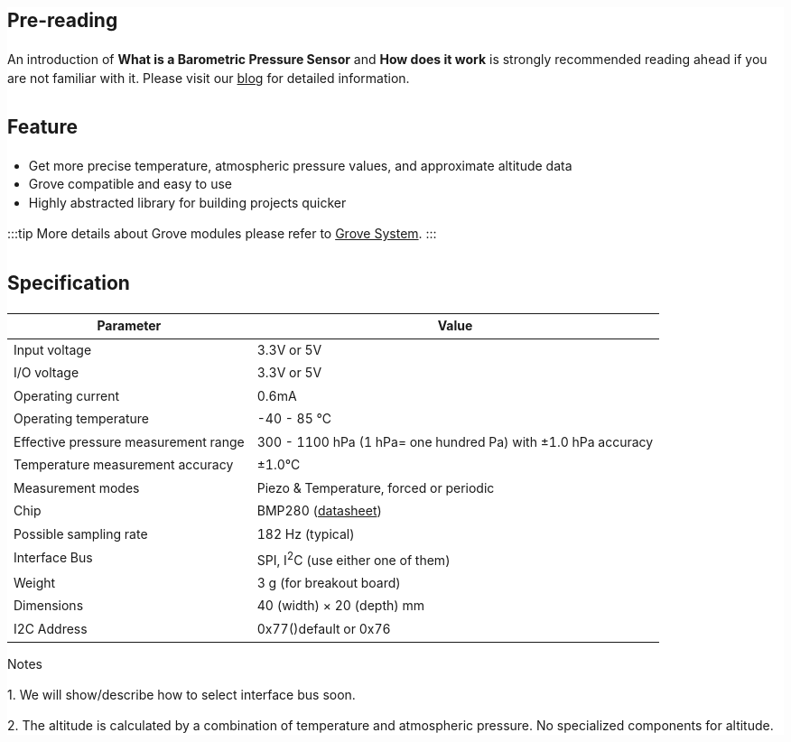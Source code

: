 
## Pre-reading

An introduction of **What is a Barometric Pressure Sensor** and **How does it work** is strongly recommended reading ahead if you are not familiar with it. Please visit our [blog](https://www.seeedstudio.com/blog/2019/12/30/what-is-barometric-pressure-sensor-and-arduino-guide-to-get-started/) for detailed information.

## Feature

-   Get more precise temperature, atmospheric pressure values, and approximate altitude data
-   Grove compatible and easy to use
-   Highly abstracted library for building projects quicker

:::tip
     More details about Grove modules please refer to [Grove System](https://wiki.seeedstudio.com/Grove_System/).
:::
## Specification


| Parameter                            | Value                                                                                                                       |
|--------------------------------------|-----------------------------------------------------------------------------------------------------------------------------|
| Input voltage                        | 3.3V or 5V                                                                                                                  |
| I/O voltage                          | 3.3V or 5V                                                                                                                  |
| Operating current                    | 0.6mA                                                                                                                       |
| Operating temperature                | -40 - 85 ℃                                                                                                                  |
| Effective pressure measurement range | 300 - 1100 hPa (1 hPa= one hundred Pa) with ±1.0 hPa accuracy                                                               |
| Temperature measurement accuracy     | ±1.0°C                                                                                                                      |
| Measurement modes                    | Piezo & Temperature, forced or periodic                                                                                     |
| Chip                                 | BMP280 ([datasheet](https://files.seeedstudio.com/wiki/Grove-Barometer_Sensor-BMP280/res/Grove-Barometer_Sensor-BMP280-BMP280-DS001-12_Datasheet.pdf)) |
| Possible sampling rate               | 182 Hz (typical)                                                                                                            |
| Interface Bus                        | SPI, I<sup>2</sup>C (use either one of them)                                                                                |
| Weight                               | 3 g (for breakout board)                                                                                                    |
| Dimensions                           | 40 (width) × 20 (depth) mm                                                                                                  |
| I2C Address | 0x77()default or 0x76 |

<div class="admonition note">
<p class="admonition-title">Notes</p>
<p> 1. We will show/describe how to select interface bus soon.</p>
<p> 2. The altitude is calculated by a combination of temperature and atmospheric pressure. No specialized components for altitude.</p>
</div>
